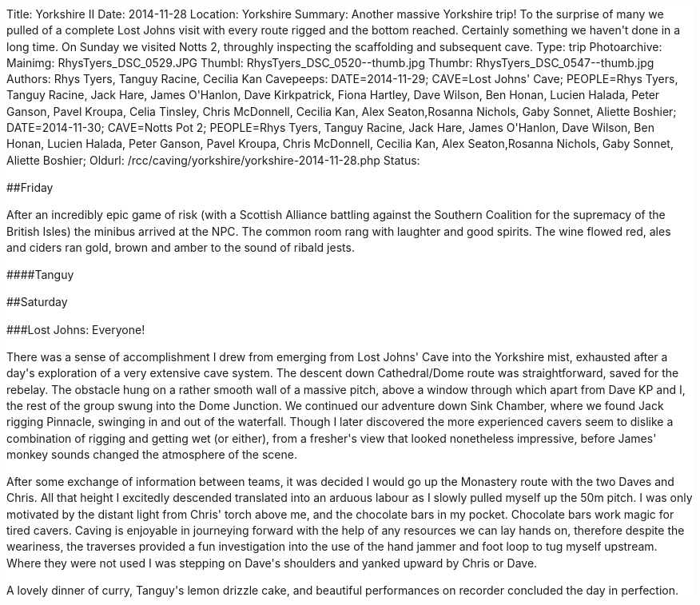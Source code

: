 Title: Yorkshire II
Date: 2014-11-28
Location: Yorkshire
Summary: Another massive Yorkshire trip! To the surprise of many we pulled of a complete Lost Johns visit with every route rigged and the bottom reached. Certainly something we haven't done in a long time. On Sunday we visited Notts 2, throughly inspecting the scaffolding and subsequent cave.
Type: trip
Photoarchive:
Mainimg: RhysTyers_DSC_0529.JPG
Thumbl: RhysTyers_DSC_0520--thumb.jpg
Thumbr: RhysTyers_DSC_0547--thumb.jpg
Authors: Rhys Tyers, Tanguy Racine, Cecilia Kan
Cavepeeps: DATE=2014-11-29; CAVE=Lost Johns' Cave; PEOPLE=Rhys Tyers, Tanguy Racine, Jack Hare, James O'Hanlon, Dave Kirkpatrick, Fiona Hartley, Dave Wilson, Ben Honan, Lucien Halada, Peter Ganson, Pavel Kroupa, Celia Tinsley, Chris McDonnell, Cecilia Kan, Alex Seaton,Rosanna Nichols, Gaby Sonnet, Aliette Boshier;
           DATE=2014-11-30; CAVE=Notts Pot 2; PEOPLE=Rhys Tyers, Tanguy Racine, Jack Hare, James O'Hanlon, Dave Wilson, Ben Honan, Lucien Halada, Peter Ganson, Pavel Kroupa, Chris McDonnell, Cecilia Kan, Alex Seaton,Rosanna Nichols, Gaby Sonnet, Aliette Boshier;
Oldurl: /rcc/caving/yorkshire/yorkshire-2014-11-28.php
Status:

##Friday

After an incredibly epic game of risk (with a Scottish Alliance battling against the Southern Coalition for the supremacy of the British Isles) the minibus arrived at the NPC. The common room rang with laughter and good spirits. The wine flowed red, ales and ciders ran gold, brown and amber to the sound of ribald jests.

####Tanguy

##Saturday

###Lost Johns: Everyone!

There was a sense of accomplishment I drew from emerging from Lost Johns' Cave into the Yorkshire mist, exhausted after a day's exploration of a very extensive cave system. The descent down Cathedral/Dome route was straightforward, saved for the rebelay. The obstacle hung on a rather smooth wall of a massive pitch, above a window through which apart from Dave KP and I, the rest of the group swung into the Dome Junction. We continued our adventure down Sink Chamber, where we found Jack rigging Pinnacle, swinging in and out of the waterfall. Though I later discovered the more experienced cavers seem to dislike a combination of rigging and getting wet (or either), from a fresher's view that looked nonetheless impressive, before James' monkey sounds changed the atmosphere of the scene.

After some exchange of information between teams, it was decided I would go up the Monastery route with the two Daves and Chris. All that height I excitedly descended translated into an arduous labour as I slowly pulled myself up the 50m pitch. I was only motivated by the distant light from Chris' torch above me, and the chocolate bars in my pocket. Chocolate bars work magic for tired cavers. Caving is enjoyable in journeying forward with the help of any resources we can lay hands on, therefore despite the weariness, the traverses provided a fun investigation into the use of the hand jammer and foot loop to tug myself upstream. Where they were not used I was stepping on Dave's shoulders and yanked upward by Chris or Dave.

A lovely dinner of curry, Tanguy's lemon drizzle cake, and beautiful performances on recorder concluded the day in perfection.
